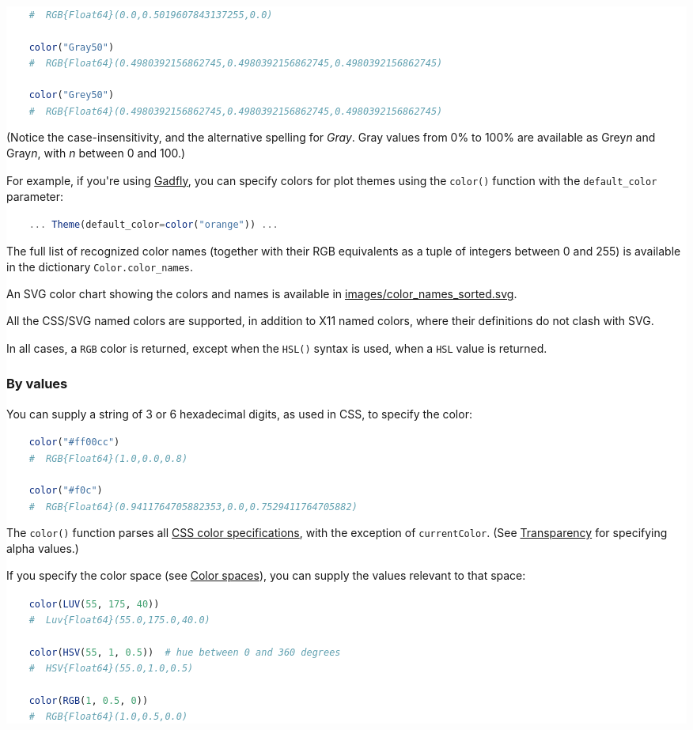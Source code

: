 ```julia
    #  RGB{Float64}(0.0,0.5019607843137255,0.0)

    color("Gray50")
    #  RGB{Float64}(0.4980392156862745,0.4980392156862745,0.4980392156862745)

    color("Grey50")
    #  RGB{Float64}(0.4980392156862745,0.4980392156862745,0.4980392156862745)
```

(Notice the case-insensitivity, and the alternative spelling for *Gray*. Gray values from 0% to 100% are available as Grey*n* and Gray*n*, with *n* between 0 and 100.)

For example, if you're using [Gadfly](http://dcjones.github.io/Gadfly.jl/), you can specify colors for plot themes using the `color()` function with the `default_color` parameter:

```julia
    ... Theme(default_color=color("orange")) ...
```

The full list of recognized color names (together with their RGB equivalents as a tuple of integers between 0 and 255) is available in the dictionary `Color.color_names`.

An SVG color chart showing the colors and names is available in [images/color_names_sorted.svg](images/color_names_sorted.svg).

All the CSS/SVG named colors are supported, in addition to X11 named colors, where their definitions do not clash with SVG.

In all cases, a `RGB` color is returned, except when the `HSL()` syntax is used, when a `HSL` value is returned.

### By values

You can supply a string of 3 or 6 hexadecimal digits, as used in CSS, to specify the color:

```julia
    color("#ff00cc")
    #  RGB{Float64}(1.0,0.0,0.8)

    color("#f0c")
    #  RGB{Float64}(0.9411764705882353,0.0,0.7529411764705882)
```

The `color()` function parses all [CSS color specifications](https://developer.mozilla.org/en-US/docs/CSS/color), with the exception of `currentColor`. (See [Transparency](#transparency) for specifying alpha values.)

If you specify the color space (see [Color spaces](#color-spaces)), you can supply the values relevant to that space:

```julia
    color(LUV(55, 175, 40))
    #  Luv{Float64}(55.0,175.0,40.0)

    color(HSV(55, 1, 0.5))  # hue between 0 and 360 degrees
    #  HSV{Float64}(55.0,1.0,0.5)

    color(RGB(1, 0.5, 0))
    #  RGB{Float64}(1.0,0.5,0.0)
```
